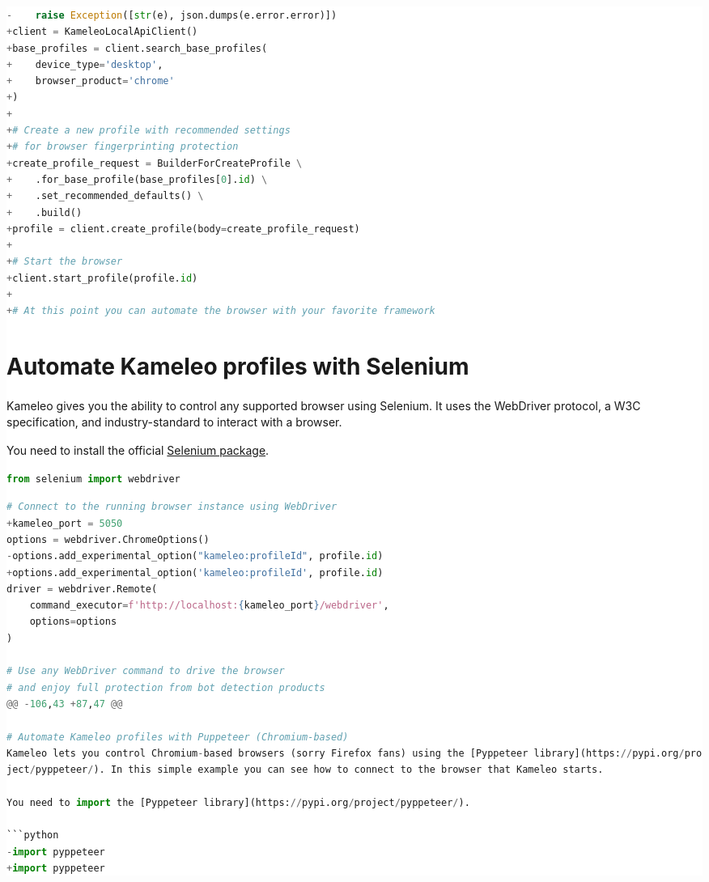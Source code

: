  ```python
-    raise Exception([str(e), json.dumps(e.error.error)])
+client = KameleoLocalApiClient()
+base_profiles = client.search_base_profiles(
+    device_type='desktop',
+    browser_product='chrome'
+)
+
+# Create a new profile with recommended settings
+# for browser fingerprinting protection
+create_profile_request = BuilderForCreateProfile \
+    .for_base_profile(base_profiles[0].id) \
+    .set_recommended_defaults() \
+    .build()
+profile = client.create_profile(body=create_profile_request)
+
+# Start the browser
+client.start_profile(profile.id)
+
+# At this point you can automate the browser with your favorite framework
 ```
 
 # Automate Kameleo profiles with Selenium
 Kameleo gives you the ability to control any supported browser using Selenium. It uses the WebDriver protocol, a W3C specification, and industry-standard to interact with a browser.
 
 You need to install the official [Selenium package](https://pypi.org/project/selenium/).
 
 ```python
 from selenium import webdriver
 ```
 
 ```python
 # Connect to the running browser instance using WebDriver
+kameleo_port = 5050
 options = webdriver.ChromeOptions()
-options.add_experimental_option("kameleo:profileId", profile.id)
+options.add_experimental_option('kameleo:profileId', profile.id)
 driver = webdriver.Remote(
     command_executor=f'http://localhost:{kameleo_port}/webdriver',
     options=options
 )
 
 # Use any WebDriver command to drive the browser
 # and enjoy full protection from bot detection products
@@ -106,43 +87,47 @@
 
 # Automate Kameleo profiles with Puppeteer (Chromium-based)
 Kameleo lets you control Chromium-based browsers (sorry Firefox fans) using the [Pyppeteer library](https://pypi.org/project/pyppeteer/). In this simple example you can see how to connect to the browser that Kameleo starts.
 
 You need to import the [Pyppeteer library](https://pypi.org/project/pyppeteer/).
 
 ```python
-import pyppeteer   
+import pyppeteer
 ```
 
